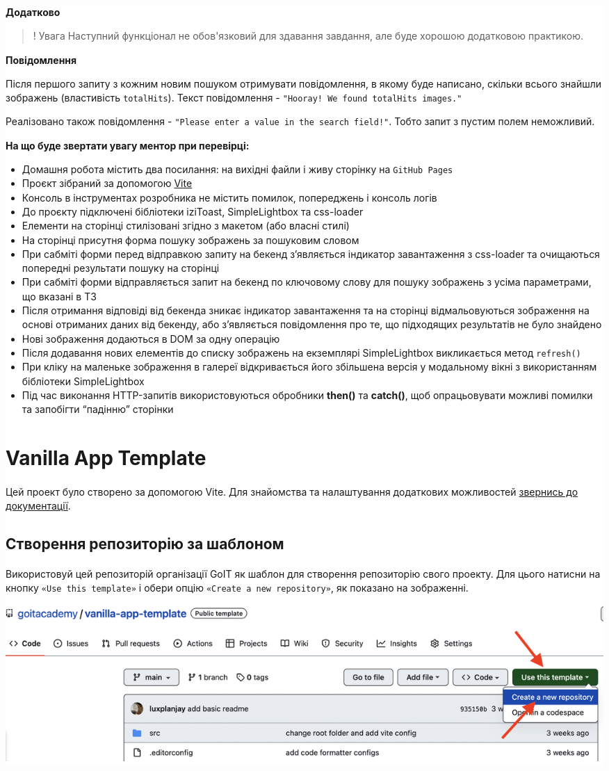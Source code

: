 **Додатково**

> ! Увага
> Наступний функціонал не обов'язковий для здавання завдання, але буде хорошою додатковою практикою.

**Повідомлення**

Після першого запиту з кожним новим пошуком отримувати повідомлення, в якому буде написано, скільки всього знайшли зображень (властивість `totalHits`). Текст повідомлення - `"Hooray! We found totalHits images."`

Реалізовано також повідомлення - `"Please enter a value in the search field!"`. Тобто запит з пустим полем неможливий.

**На що буде звертати увагу ментор при перевірці:**

+ Домашня робота містить два посилання: на вихідні файли і живу сторінку на `GitHub Pages`
+ Проєкт зібраний за допомогою [Vite](https://vitejs.dev/)
+ Консоль в інструментах розробника не містить помилок, попереджень і консоль логів
+ До проєкту підключені бібліотеки iziToast, SimpleLightbox та css-loader
+ Елементи на сторінці стилізовані згідно з макетом (або власні стилі)
+ На сторінці присутня форма пошуку зображень за пошуковим словом
+ При сабміті форми перед відправкою запиту на бекенд з’являється індикатор завантаження з css-loader та очищаються попередні результати пошуку на сторінці
+ При сабміті форми відправляється запит на бекенд по ключовому слову для пошуку зображень з усіма параметрами, що вказані в ТЗ
+ Після отримання відповіді від бекенда зникає індикатор завантаження та на сторінці відмальовуються зображення на основі отриманих даних від бекенду, або з’являється повідомлення про те, що підходящих результатів не було знайдено
+ Нові зображення додаються в DOM за одну операцію
+ Після додавання нових елементів до списку зображень на екземплярі SimpleLightbox викликається метод `refresh()`
+ При кліку на маленьке зображення в галереї відкривається його збільшена версія у модальному вікні з використанням бібліотеки SimpleLightbox
+ Під час виконання HTTP-запитів використовуються обробники **then()** та **catch()**, щоб опрацьовувати можливі помилки та запобігти “падінню” сторінки


# Vanilla App Template

Цей проект було створено за допомогою Vite. Для знайомства та налаштування
додаткових можливостей [звернись до документації](https://vitejs.dev/).

## Створення репозиторію за шаблоном

Використовуй цей репозиторій організації GoIT як шаблон для створення
репозиторію свого проекту. Для цього натисни на кнопку `«Use this template»` і
обери опцію `«Create a new repository»`, як показано на зображенні.

![Creating repo from a template step 1](./assets/template-step-1.png)
